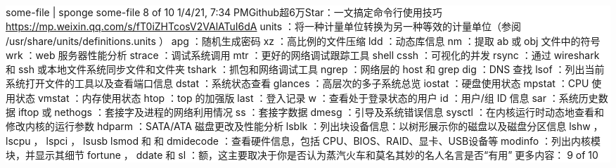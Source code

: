 some-file | sponge some-file
8 of 10
1/4/21, 7:34 PMGithub超6万Star：一文搞定命令行使用技巧
https://mp.weixin.qq.com/s/fT0iZHTcosV2VAlATuI6dA
units ：将一种计量单位转换为另一种等效的计量单位（参阅 /usr/share/units/definitions.units ）
apg ：随机生成密码
xz ：高比例的文件压缩
ldd ：动态库信息
nm ：提取
ab
或
obj 文件中的符号
wrk ：web
服务器性能分析
strace ：调试系统调用
mtr ：更好的网络调试跟踪工具
shell
cssh ：可视化的并发
rsync ：通过
wireshark
和
ssh 或本地文件系统同步文件和文件夹
tshark ：抓包和网络调试工具
ngrep ：网络层的
host
和
grep
dig ：DNS
查找
lsof ：列出当前系统打开文件的工具以及查看端口信息
dstat ：系统状态查看
glances ：高层次的多子系统总览
iostat ：硬盘使用状态
mpstat ：CPU
使用状态
vmstat ：内存使用状态
htop ：top
的加强版
last ：登入记录
w ：查看处于登录状态的用户
id ：用户/组
ID 信息
sar ：系统历史数据
iftop
或
nethogs ：套接字及进程的网络利用情况
ss ：套接字数据
dmesg ：引导及系统错误信息
sysctl ：在内核运行时动态地查看和修改内核的运行参数
hdparm ：SATA/ATA
磁盘更改及性能分析
lsblk ：列出块设备信息：以树形展示你的磁盘以及磁盘分区信息
lshw ， lscpu ， lspci ， lsusb
lsmod
和
和
dmidecode ：查看硬件信息，包括
CPU、BIOS、RAID、显卡、USB设备等
modinfo ：列出内核模块，并显示其细节
fortune ， ddate
和
sl ：额，这主要取决于你是否认为蒸汽火车和莫名其妙的名人名言是否“有用”
更多内容：
9 of 10